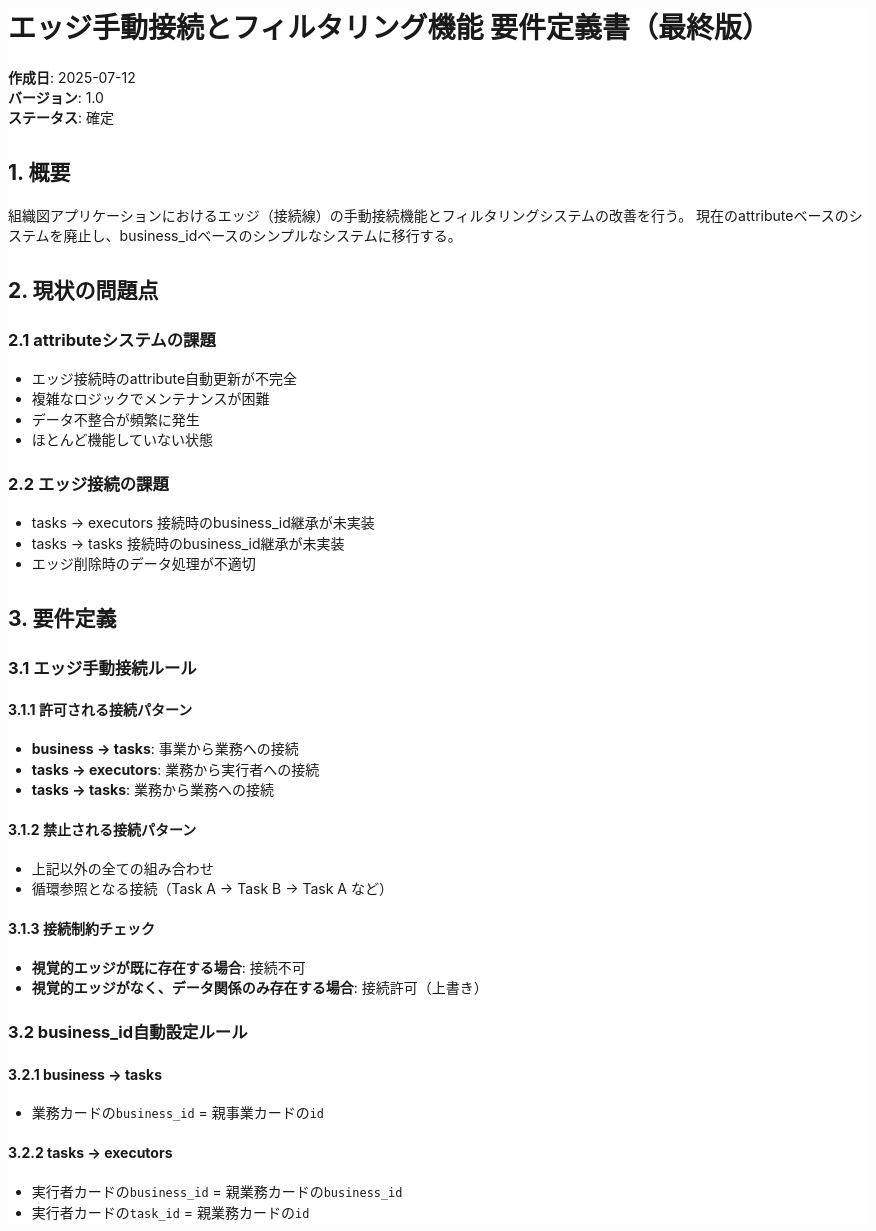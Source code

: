 # エッジ手動接続とフィルタリング機能 要件定義書（最終版）

**作成日**: 2025-07-12  
**バージョン**: 1.0  
**ステータス**: 確定

## 1. 概要

組織図アプリケーションにおけるエッジ（接続線）の手動接続機能とフィルタリングシステムの改善を行う。
現在のattributeベースのシステムを廃止し、business_idベースのシンプルなシステムに移行する。

## 2. 現状の問題点

### 2.1 attributeシステムの課題
- エッジ接続時のattribute自動更新が不完全
- 複雑なロジックでメンテナンスが困難
- データ不整合が頻繁に発生
- ほとんど機能していない状態

### 2.2 エッジ接続の課題
- tasks → executors 接続時のbusiness_id継承が未実装
- tasks → tasks 接続時のbusiness_id継承が未実装
- エッジ削除時のデータ処理が不適切

## 3. 要件定義

### 3.1 エッジ手動接続ルール

#### 3.1.1 許可される接続パターン
- **business → tasks**: 事業から業務への接続
- **tasks → executors**: 業務から実行者への接続
- **tasks → tasks**: 業務から業務への接続

#### 3.1.2 禁止される接続パターン
- 上記以外の全ての組み合わせ
- 循環参照となる接続（Task A → Task B → Task A など）

#### 3.1.3 接続制約チェック
- **視覚的エッジが既に存在する場合**: 接続不可
- **視覚的エッジがなく、データ関係のみ存在する場合**: 接続許可（上書き）

### 3.2 business_id自動設定ルール

#### 3.2.1 business → tasks
- 業務カードの`business_id` = 親事業カードの`id`

#### 3.2.2 tasks → executors
- 実行者カードの`business_id` = 親業務カードの`business_id`
- 実行者カードの`task_id` = 親業務カードの`id`
